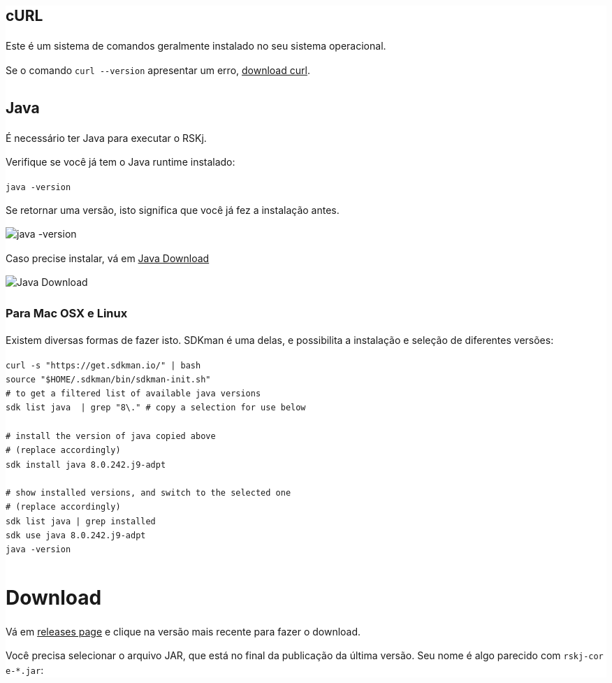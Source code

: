 ## cURL

Este é um sistema de comandos geralmente instalado no seu sistema operacional.

Se o comando `curl --version` apresentar um erro, [download curl](https://curl.haxx.se/download.html).

## Java

É necessário ter Java para executar o RSKj. 

Verifique se você já tem o Java runtime instalado:

```shell
java -version
```

Se retornar uma versão, isto significa que você já fez a instalação antes.

![java -version](/images/image-01.png)

Caso precise instalar, vá em [Java Download](https://www.java.com/en/download/)

![Java Download](/images/image-02.png)

### Para Mac OSX e Linux 

Existem diversas formas de fazer isto. SDKman é uma delas, e possibilita a instalação e seleção de diferentes versões:

```shell
curl -s "https://get.sdkman.io/" | bash
source "$HOME/.sdkman/bin/sdkman-init.sh"
# to get a filtered list of available java versions
sdk list java  | grep "8\." # copy a selection for use below

# install the version of java copied above
# (replace accordingly)
sdk install java 8.0.242.j9-adpt

# show installed versions, and switch to the selected one
# (replace accordingly)
sdk list java | grep installed
sdk use java 8.0.242.j9-adpt
java -version
```

# Download 

Vá em [releases page](https://github.com/rsksmart/rskj/releases) e clique na versão mais recente para fazer o download.

Você precisa selecionar o arquivo JAR, que está no final da publicação da última versão. 
Seu nome é algo parecido com `rskj-core-*.jar`:
